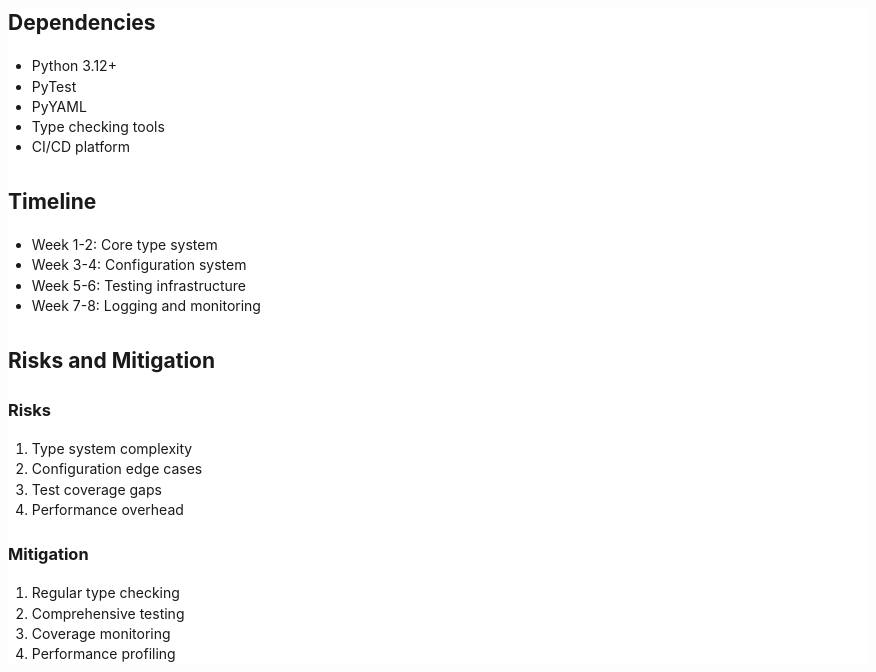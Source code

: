 ## Dependencies
- Python 3.12+
- PyTest
- PyYAML
- Type checking tools
- CI/CD platform

## Timeline
- Week 1-2: Core type system
- Week 3-4: Configuration system
- Week 5-6: Testing infrastructure
- Week 7-8: Logging and monitoring

## Risks and Mitigation

### Risks
1. Type system complexity
2. Configuration edge cases
3. Test coverage gaps
4. Performance overhead

### Mitigation
1. Regular type checking
2. Comprehensive testing
3. Coverage monitoring
4. Performance profiling
